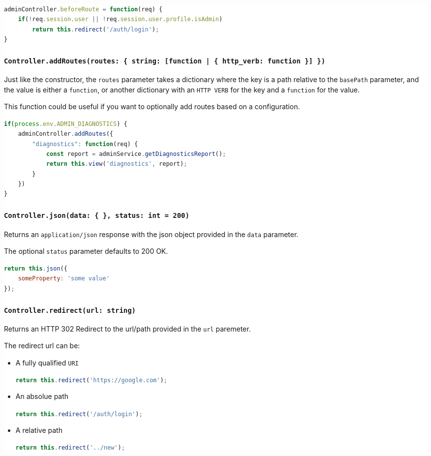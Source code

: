 ```js
adminController.beforeRoute = function(req) {
    if(!req.session.user || !req.session.user.profile.isAdmin)
        return this.redirect('/auth/login');
}
```

### `Controller.addRoutes(routes: { string: [function | { http_verb: function }] })`
Just like the constructor, the `routes` parameter takes a dictionary where the key is a path relative to the `basePath` parameter, and the value is either a `function`, or another dictionary with an `HTTP VERB` for the key and a `function` for the value.

This function could be useful if you want to optionally add routes based on a configuration.

```js
if(process.env.ADMIN_DIAGNOSTICS) {
    adminController.addRoutes({
        "diagnostics": function(req) {
            const report = adminService.getDiagnosticsReport();
            return this.view('diagnostics', report);
        }
    })
}
```

### `Controller.json(data: { }, status: int = 200)`
Returns an `application/json` response with the json object provided in the `data` parameter.

The optional `status` parameter defaults to 200 OK.

```js
return this.json({
    someProperty: 'some value'
});
```

### `Controller.redirect(url: string)`
Returns an HTTP 302 Redirect to the url/path provided in the `url` paremeter.

The redirect url can be:
* A fully qualified `URI`

    ```js
    return this.redirect('https://google.com');
    ```
* An absolue path

    ```js
    return this.redirect('/auth/login');
    ```
* A relative path

    ```js
    return this.redirect('../new');
    ```
